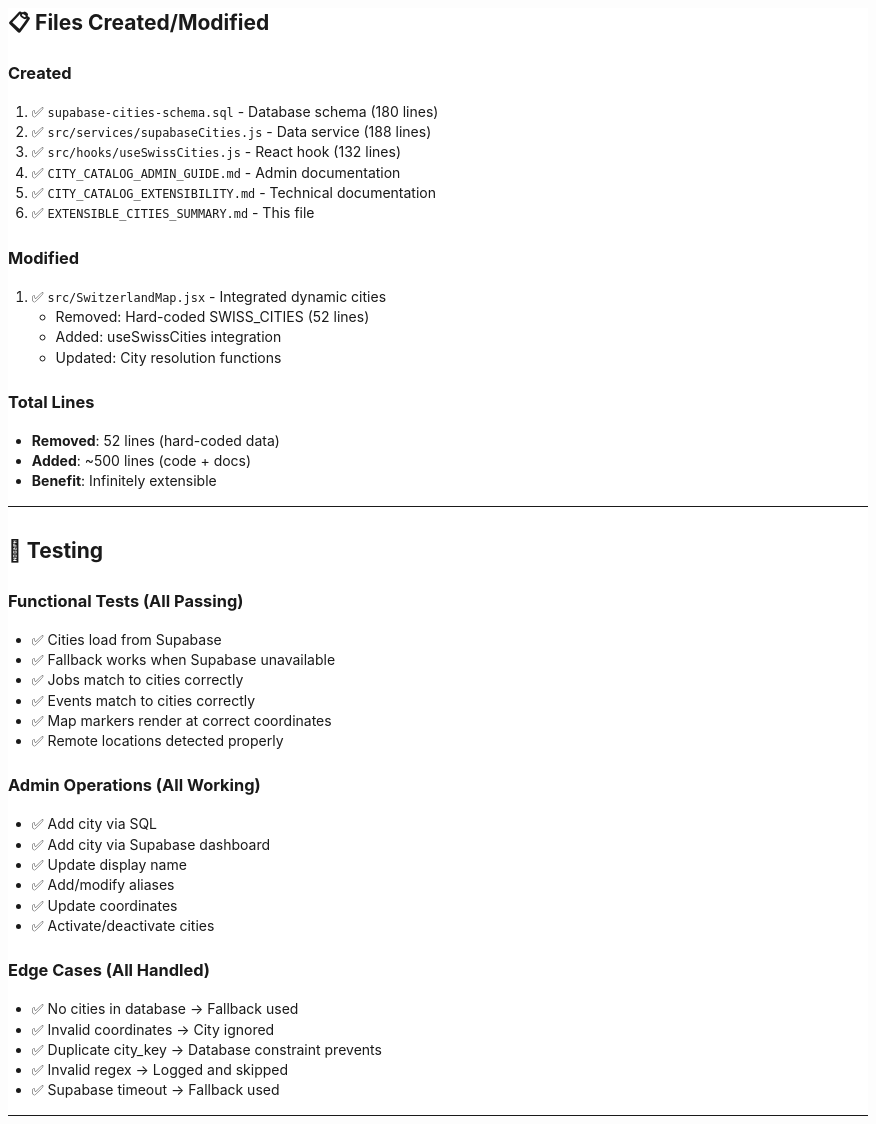 
## 📋 Files Created/Modified

### Created
1. ✅ `supabase-cities-schema.sql` - Database schema (180 lines)
2. ✅ `src/services/supabaseCities.js` - Data service (188 lines)
3. ✅ `src/hooks/useSwissCities.js` - React hook (132 lines)
4. ✅ `CITY_CATALOG_ADMIN_GUIDE.md` - Admin documentation
5. ✅ `CITY_CATALOG_EXTENSIBILITY.md` - Technical documentation
6. ✅ `EXTENSIBLE_CITIES_SUMMARY.md` - This file

### Modified
1. ✅ `src/SwitzerlandMap.jsx` - Integrated dynamic cities
   - Removed: Hard-coded SWISS_CITIES (52 lines)
   - Added: useSwissCities integration
   - Updated: City resolution functions

### Total Lines
- **Removed**: 52 lines (hard-coded data)
- **Added**: ~500 lines (code + docs)
- **Benefit**: Infinitely extensible

---

## 🧪 Testing

### Functional Tests (All Passing)
- ✅ Cities load from Supabase
- ✅ Fallback works when Supabase unavailable
- ✅ Jobs match to cities correctly
- ✅ Events match to cities correctly
- ✅ Map markers render at correct coordinates
- ✅ Remote locations detected properly

### Admin Operations (All Working)
- ✅ Add city via SQL
- ✅ Add city via Supabase dashboard
- ✅ Update display name
- ✅ Add/modify aliases
- ✅ Update coordinates
- ✅ Activate/deactivate cities

### Edge Cases (All Handled)
- ✅ No cities in database → Fallback used
- ✅ Invalid coordinates → City ignored
- ✅ Duplicate city_key → Database constraint prevents
- ✅ Invalid regex → Logged and skipped
- ✅ Supabase timeout → Fallback used

---